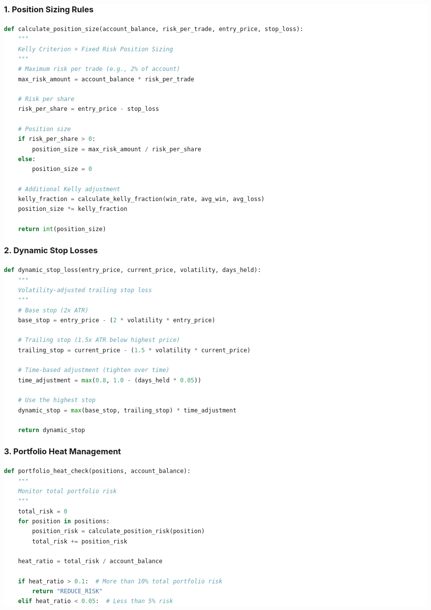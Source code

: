 ### **1. Position Sizing Rules**

```python
def calculate_position_size(account_balance, risk_per_trade, entry_price, stop_loss):
    """
    Kelly Criterion + Fixed Risk Position Sizing
    """
    # Maximum risk per trade (e.g., 2% of account)
    max_risk_amount = account_balance * risk_per_trade
    
    # Risk per share
    risk_per_share = entry_price - stop_loss
    
    # Position size
    if risk_per_share > 0:
        position_size = max_risk_amount / risk_per_share
    else:
        position_size = 0
        
    # Additional Kelly adjustment
    kelly_fraction = calculate_kelly_fraction(win_rate, avg_win, avg_loss)
    position_size *= kelly_fraction
    
    return int(position_size)
```

### **2. Dynamic Stop Losses**

```python
def dynamic_stop_loss(entry_price, current_price, volatility, days_held):
    """
    Volatility-adjusted trailing stop loss
    """
    # Base stop (2x ATR)
    base_stop = entry_price - (2 * volatility * entry_price)
    
    # Trailing stop (1.5x ATR below highest price)
    trailing_stop = current_price - (1.5 * volatility * current_price)
    
    # Time-based adjustment (tighten over time)
    time_adjustment = max(0.8, 1.0 - (days_held * 0.05))
    
    # Use the highest stop
    dynamic_stop = max(base_stop, trailing_stop) * time_adjustment
    
    return dynamic_stop
```

### **3. Portfolio Heat Management**

```python
def portfolio_heat_check(positions, account_balance):
    """
    Monitor total portfolio risk
    """
    total_risk = 0
    for position in positions:
        position_risk = calculate_position_risk(position)
        total_risk += position_risk
    
    heat_ratio = total_risk / account_balance
    
    if heat_ratio > 0.1:  # More than 10% total portfolio risk
        return "REDUCE_RISK"
    elif heat_ratio < 0.05:  # Less than 5% risk
```
